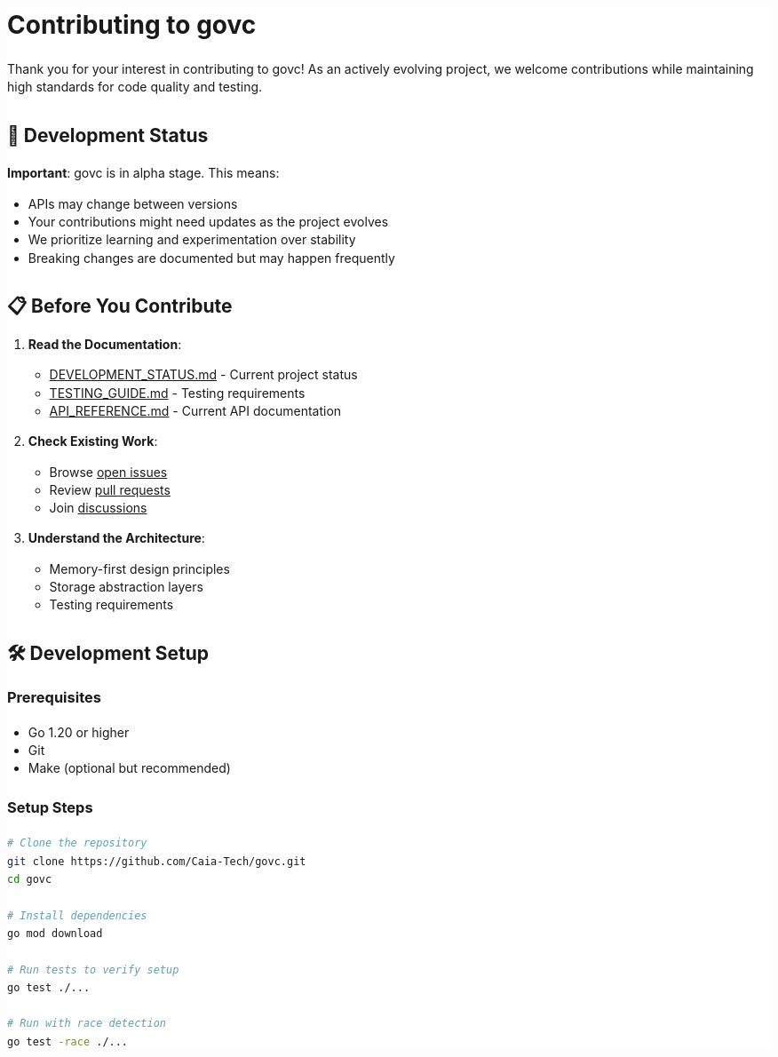 # Contributing to govc

Thank you for your interest in contributing to govc! As an actively evolving project, we welcome contributions while maintaining high standards for code quality and testing.

## 🚧 Development Status

**Important**: govc is in alpha stage. This means:
- APIs may change between versions
- Your contributions might need updates as the project evolves
- We prioritize learning and experimentation over stability
- Breaking changes are documented but may happen frequently

## 📋 Before You Contribute

1. **Read the Documentation**:
   - [DEVELOPMENT_STATUS.md](DEVELOPMENT_STATUS.md) - Current project status
   - [TESTING_GUIDE.md](TESTING_GUIDE.md) - Testing requirements
   - [API_REFERENCE.md](API_REFERENCE.md) - Current API documentation

2. **Check Existing Work**:
   - Browse [open issues](https://github.com/Caia-Tech/govc/issues)
   - Review [pull requests](https://github.com/Caia-Tech/govc/pulls)
   - Join [discussions](https://github.com/Caia-Tech/govc/discussions)

3. **Understand the Architecture**:
   - Memory-first design principles
   - Storage abstraction layers
   - Testing requirements

## 🛠️ Development Setup

### Prerequisites

- Go 1.20 or higher
- Git
- Make (optional but recommended)

### Setup Steps

```bash
# Clone the repository
git clone https://github.com/Caia-Tech/govc.git
cd govc

# Install dependencies
go mod download

# Run tests to verify setup
go test ./...

# Run with race detection
go test -race ./...
```
